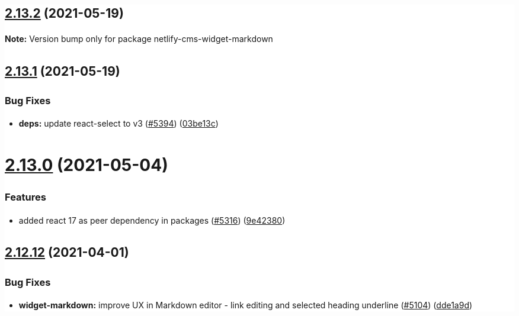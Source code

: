 



## [2.13.2](https://github.com/netlify/netlify-cms/tree/master/packages/netlify-cms-widget-markdown/compare/netlify-cms-widget-markdown@2.13.1...netlify-cms-widget-markdown@2.13.2) (2021-05-19)

**Note:** Version bump only for package netlify-cms-widget-markdown





## [2.13.1](https://github.com/netlify/netlify-cms/tree/master/packages/netlify-cms-widget-markdown/compare/netlify-cms-widget-markdown@2.13.0...netlify-cms-widget-markdown@2.13.1) (2021-05-19)


### Bug Fixes

* **deps:** update react-select to v3 ([#5394](https://github.com/netlify/netlify-cms/tree/master/packages/netlify-cms-widget-markdown/issues/5394)) ([03be13c](https://github.com/netlify/netlify-cms/tree/master/packages/netlify-cms-widget-markdown/commit/03be13c1e87b318fd10ae6f6ab54cd2634fb9662))





# [2.13.0](https://github.com/netlify/netlify-cms/tree/master/packages/netlify-cms-widget-markdown/compare/netlify-cms-widget-markdown@2.12.12...netlify-cms-widget-markdown@2.13.0) (2021-05-04)


### Features

* added react 17 as peer dependency in packages ([#5316](https://github.com/netlify/netlify-cms/tree/master/packages/netlify-cms-widget-markdown/issues/5316)) ([9e42380](https://github.com/netlify/netlify-cms/tree/master/packages/netlify-cms-widget-markdown/commit/9e423805707321396eec137f5b732a5b07a0dd3f))





## [2.12.12](https://github.com/netlify/netlify-cms/tree/master/packages/netlify-cms-widget-markdown/compare/netlify-cms-widget-markdown@2.12.11...netlify-cms-widget-markdown@2.12.12) (2021-04-01)


### Bug Fixes

* **widget-markdown:** improve UX in Markdown editor - link editing and selected heading underline ([#5104](https://github.com/netlify/netlify-cms/tree/master/packages/netlify-cms-widget-markdown/issues/5104)) ([dde1a9d](https://github.com/netlify/netlify-cms/tree/master/packages/netlify-cms-widget-markdown/commit/dde1a9db5483912f626f13239d7a3d06d6c4e05c))
